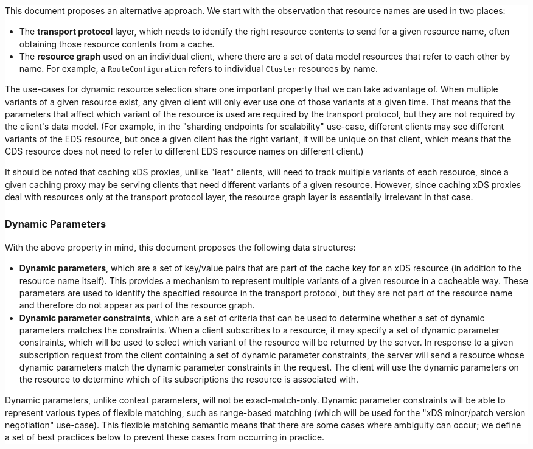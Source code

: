 This document proposes an alternative approach.  We start with the
observation that resource names are used in two places:

- The **transport protocol** layer, which needs to identify the right
  resource contents to send for a given resource name, often obtaining
  those resource contents from a cache.
- The **resource graph** used on an individual client, where there are a
  set of data model resources that refer to each other by name.  For
  example, a `RouteConfiguration` refers to individual `Cluster` resources
  by name.

The use-cases for dynamic resource selection share one important property
that we can take advantage of.  When multiple variants of a given resource
exist, any given client will only ever use one of those variants at a
given time.  That means that the parameters that affect which variant
of the resource is used are required by the transport protocol, but
they are not required by the client's data model.  (For example, in the
"sharding endpoints for scalability" use-case, different clients may see
different variants of the EDS resource, but once a given client has the
right variant, it will be unique on that client, which means that the
CDS resource does not need to refer to different EDS resource names on
different client.)

It should be noted that caching xDS proxies, unlike "leaf" clients, will
need to track multiple variants of each resource, since a given caching
proxy may be serving clients that need different variants of a given
resource.  However, since caching xDS proxies deal with resources only
at the transport protocol layer, the resource graph layer is
essentially irrelevant in that case.

### Dynamic Parameters

With the above property in mind, this document proposes the following
data structures:
- **Dynamic parameters**, which are a set of key/value pairs that are part
  of the cache key for an xDS resource (in addition to the resource name
  itself).  This provides a mechanism to represent multiple variants of a
  given resource in a cacheable way.  These parameters are used to identify
  the specified resource in the transport protocol, but they are not part of
  the resource name and therefore do not appear as part of the resource graph.
- **Dynamic parameter constraints**, which are a set of criteria that
  can be used to determine whether a set of dynamic parameters matches
  the constraints.  When a client subscribes to a resource, it may
  specify a set of dynamic parameter constraints, which will be used to
  select which variant of the resource will be returned by the server.
  In response to a given subscription request from the client containing
  a set of dynamic parameter constraints, the server will send a
  resource whose dynamic parameters match the dynamic parameter
  constraints in the request.  The client will use the dynamic
  parameters on the resource to determine which of its subscriptions the
  resource is associated with.

Dynamic parameters, unlike context parameters, will not be
exact-match-only.  Dynamic parameter constraints will be able to represent
various types of flexible matching, such as range-based matching (which
will be used for the "xDS minor/patch version negotiation" use-case).
This flexible matching semantic means that there are some cases where
ambiguity can occur; we define a set of best practices below to prevent
these cases from occurring in practice.
